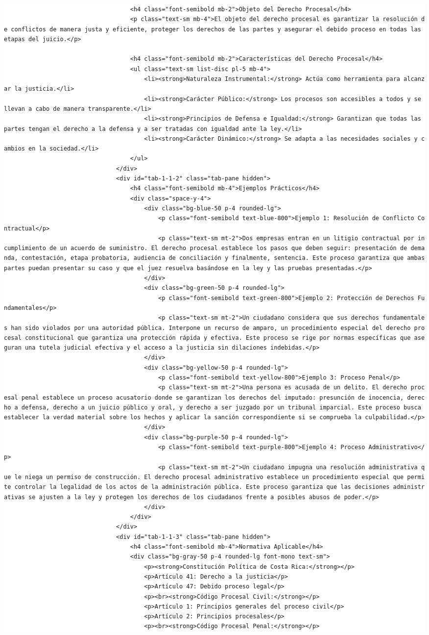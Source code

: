                                         <h4 class="font-semibold mb-2">Objeto del Derecho Procesal</h4>
                                        <p class="text-sm mb-4">El objeto del derecho procesal es garantizar la resolución de conflictos de manera justa y eficiente, proteger los derechos de las partes y asegurar el debido proceso en todas las etapas del juicio.</p>
                                        
                                        <h4 class="font-semibold mb-2">Características del Derecho Procesal</h4>
                                        <ul class="text-sm list-disc pl-5 mb-4">
                                            <li><strong>Naturaleza Instrumental:</strong> Actúa como herramienta para alcanzar la justicia.</li>
                                            <li><strong>Carácter Público:</strong> Los procesos son accesibles a todos y se llevan a cabo de manera transparente.</li>
                                            <li><strong>Principios de Defensa e Igualdad:</strong> Garantizan que todas las partes tengan el derecho a la defensa y a ser tratadas con igualdad ante la ley.</li>
                                            <li><strong>Carácter Dinámico:</strong> Se adapta a las necesidades sociales y cambios en la sociedad.</li>
                                        </ul>
                                    </div>
                                    <div id="tab-1-1-2" class="tab-pane hidden">
                                        <h4 class="font-semibold mb-4">Ejemplos Prácticos</h4>
                                        <div class="space-y-4">
                                            <div class="bg-blue-50 p-4 rounded-lg">
                                                <p class="font-semibold text-blue-800">Ejemplo 1: Resolución de Conflicto Contractual</p>
                                                <p class="text-sm mt-2">Dos empresas entran en un litigio contractual por incumplimiento de un acuerdo de suministro. El derecho procesal establece los pasos que deben seguir: presentación de demanda, contestación, etapa probatoria, audiencia de conciliación y finalmente, sentencia. Este proceso garantiza que ambas partes puedan presentar su caso y que el juez resuelva basándose en la ley y las pruebas presentadas.</p>
                                            </div>
                                            <div class="bg-green-50 p-4 rounded-lg">
                                                <p class="font-semibold text-green-800">Ejemplo 2: Protección de Derechos Fundamentales</p>
                                                <p class="text-sm mt-2">Un ciudadano considera que sus derechos fundamentales han sido violados por una autoridad pública. Interpone un recurso de amparo, un procedimiento especial del derecho procesal constitucional que garantiza una protección rápida y efectiva. Este proceso se rige por normas específicas que aseguran una tutela judicial efectiva y el acceso a la justicia sin dilaciones indebidas.</p>
                                            </div>
                                            <div class="bg-yellow-50 p-4 rounded-lg">
                                                <p class="font-semibold text-yellow-800">Ejemplo 3: Proceso Penal</p>
                                                <p class="text-sm mt-2">Una persona es acusada de un delito. El derecho procesal penal establece un proceso acusatorio donde se garantizan los derechos del imputado: presunción de inocencia, derecho a defensa, derecho a un juicio público y oral, y derecho a ser juzgado por un tribunal imparcial. Este proceso busca establecer la verdad material sobre los hechos y aplicar la sanción correspondiente si se comprueba la culpabilidad.</p>
                                            </div>
                                            <div class="bg-purple-50 p-4 rounded-lg">
                                                <p class="font-semibold text-purple-800">Ejemplo 4: Proceso Administrativo</p>
                                                <p class="text-sm mt-2">Un ciudadano impugna una resolución administrativa que le niega un permiso de construcción. El derecho procesal administrativo establece un procedimiento especial que permite controlar la legalidad de los actos de la administración pública. Este proceso garantiza que las decisiones administrativas se ajusten a la ley y protegen los derechos de los ciudadanos frente a posibles abusos de poder.</p>
                                            </div>
                                        </div>
                                    </div>
                                    <div id="tab-1-1-3" class="tab-pane hidden">
                                        <h4 class="font-semibold mb-4">Normativa Aplicable</h4>
                                        <div class="bg-gray-50 p-4 rounded-lg font-mono text-sm">
                                            <p><strong>Constitución Política de Costa Rica:</strong></p>
                                            <p>Artículo 41: Derecho a la justicia</p>
                                            <p>Artículo 47: Debido proceso legal</p>
                                            <p><br><strong>Código Procesal Civil:</strong></p>
                                            <p>Artículo 1: Principios generales del proceso civil</p>
                                            <p>Artículo 2: Principios procesales</p>
                                            <p><br><strong>Código Procesal Penal:</strong></p>